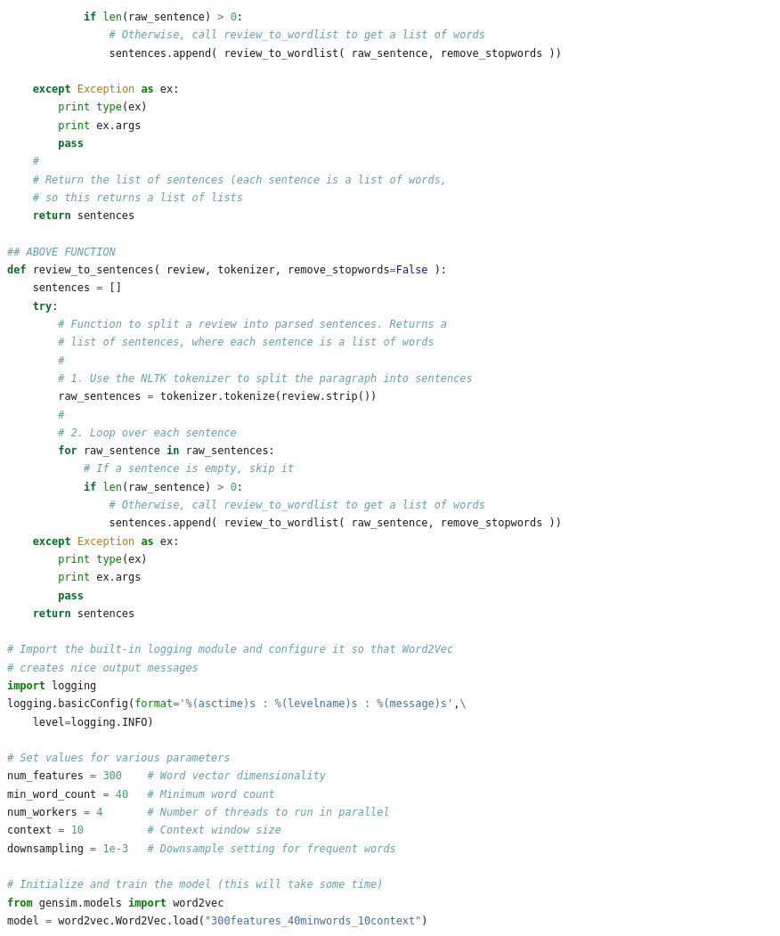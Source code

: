 ```python
	        if len(raw_sentence) > 0:
	            # Otherwise, call review_to_wordlist to get a list of words
	            sentences.append( review_to_wordlist( raw_sentence, remove_stopwords ))

	except Exception as ex:
		print type(ex)
		print ex.args
		pass
    #
    # Return the list of sentences (each sentence is a list of words,
    # so this returns a list of lists
	return sentences

## ABOVE FUNCTION
def review_to_sentences( review, tokenizer, remove_stopwords=False ):
    sentences = []
    try:
	    # Function to split a review into parsed sentences. Returns a 
	    # list of sentences, where each sentence is a list of words
	    #
	    # 1. Use the NLTK tokenizer to split the paragraph into sentences
	    raw_sentences = tokenizer.tokenize(review.strip())
	    #
	    # 2. Loop over each sentence
	    for raw_sentence in raw_sentences:
	        # If a sentence is empty, skip it
	        if len(raw_sentence) > 0:
	            # Otherwise, call review_to_wordlist to get a list of words
	            sentences.append( review_to_wordlist( raw_sentence, remove_stopwords ))
    except Exception as ex:
	    print type(ex)
	    print ex.args
	    pass
    return sentences

# Import the built-in logging module and configure it so that Word2Vec 
# creates nice output messages
import logging
logging.basicConfig(format='%(asctime)s : %(levelname)s : %(message)s',\
    level=logging.INFO)

# Set values for various parameters
num_features = 300    # Word vector dimensionality                      
min_word_count = 40   # Minimum word count                        
num_workers = 4       # Number of threads to run in parallel
context = 10          # Context window size                                                                                    
downsampling = 1e-3   # Downsample setting for frequent words

# Initialize and train the model (this will take some time)
from gensim.models import word2vec
model = word2vec.Word2Vec.load("300features_40minwords_10context")
```
